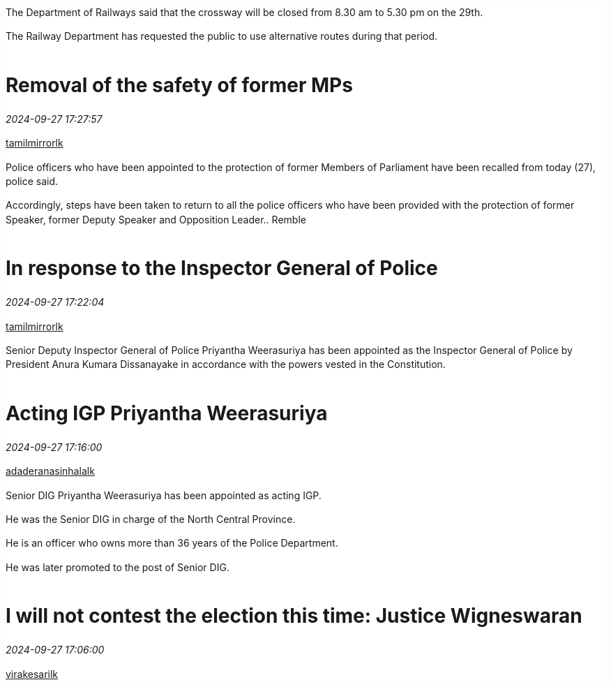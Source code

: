The Department of Railways said that the crossway will be closed from 8.30 am to 5.30 pm on the 29th.

The Railway Department has requested the public to use alternative routes during that period.



# Removal of the safety of former MPs

*2024-09-27 17:27:57*

[tamilmirrorlk](https://www.tamilmirror.lk/செய்திகள்/முன்னாள்-எம்-பிக்களின்-பாதுகாப்பு-நீக்கம்/175-344584)

Police officers who have been appointed to the protection of former Members of Parliament have been recalled from today (27), police said.

Accordingly, steps have been taken to return to all the police officers who have been provided with the protection of former Speaker, former Deputy Speaker and Opposition Leader.. Remble



# In response to the Inspector General of Police

*2024-09-27 17:22:04*

[tamilmirrorlk](https://www.tamilmirror.lk/செய்திகள்/பதில்-பொலிஸ்மா-அதிபர்-நியமிக்கப்பட்டார்/175-344583)

Senior Deputy Inspector General of Police Priyantha Weerasuriya has been appointed as the Inspector General of Police by President Anura Kumara Dissanayake in accordance with the powers vested in the Constitution.



# Acting IGP Priyantha Weerasuriya

*2024-09-27 17:16:00*

[adaderanasinhalalk](http://sinhala.adaderana.lk/news/201608)

Senior DIG Priyantha Weerasuriya has been appointed as acting IGP.

He was the Senior DIG in charge of the North Central Province.

He is an officer who owns more than 36 years of the Police Department.

He was later promoted to the post of Senior DIG.



# I will not contest the election this time: Justice Wigneswaran

*2024-09-27 17:06:00*

[virakesarilk](https://www.virakesari.lk/article/194901)

